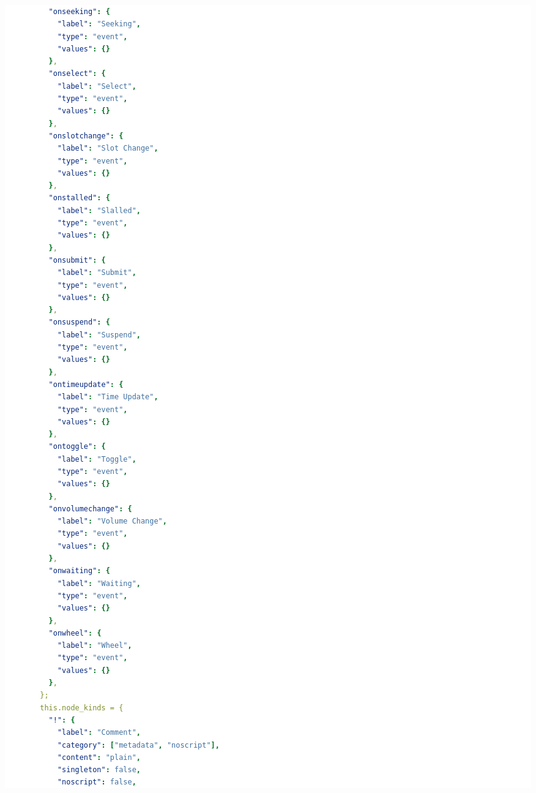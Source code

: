 ```yaml
          "onseeking": {
            "label": "Seeking",
            "type": "event",
            "values": {}
          },
          "onselect": {
            "label": "Select",
            "type": "event",
            "values": {}
          },
          "onslotchange": {
            "label": "Slot Change",
            "type": "event",
            "values": {}
          },
          "onstalled": {
            "label": "Slalled",
            "type": "event",
            "values": {}
          },
          "onsubmit": {
            "label": "Submit",
            "type": "event",
            "values": {}
          },
          "onsuspend": {
            "label": "Suspend",
            "type": "event",
            "values": {}
          },
          "ontimeupdate": {
            "label": "Time Update",
            "type": "event",
            "values": {}
          },
          "ontoggle": {
            "label": "Toggle",
            "type": "event",
            "values": {}
          },
          "onvolumechange": {
            "label": "Volume Change",
            "type": "event",
            "values": {}
          },
          "onwaiting": {
            "label": "Waiting",
            "type": "event",
            "values": {}
          },
          "onwheel": {
            "label": "Wheel",
            "type": "event",
            "values": {}
          },
        };
        this.node_kinds = {
          "!": {
            "label": "Comment",
            "category": ["metadata", "noscript"],
            "content": "plain",
            "singleton": false,
            "noscript": false,
```